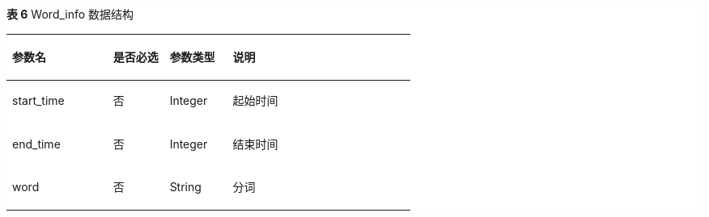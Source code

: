 **表 6**  Word\_info 数据结构

<a name="table154291536145211"></a>
<table><thead align="left"><tr id="row154291236105212"><th class="cellrowborder" valign="top" width="25%" id="mcps1.2.5.1.1"><p id="p7599133785412"><a name="p7599133785412"></a><a name="p7599133785412"></a>参数名</p>
</th>
<th class="cellrowborder" valign="top" width="14.04%" id="mcps1.2.5.1.2"><p id="p642917366527"><a name="p642917366527"></a><a name="p642917366527"></a>是否必选</p>
</th>
<th class="cellrowborder" valign="top" width="15.61%" id="mcps1.2.5.1.3"><p id="p1866554515548"><a name="p1866554515548"></a><a name="p1866554515548"></a>参数类型</p>
</th>
<th class="cellrowborder" valign="top" width="45.35%" id="mcps1.2.5.1.4"><p id="p8942134765414"><a name="p8942134765414"></a><a name="p8942134765414"></a>说明</p>
</th>
</tr>
</thead>
<tbody><tr id="row4429236155211"><td class="cellrowborder" valign="top" width="25%" headers="mcps1.2.5.1.1 "><p id="p14429173613525"><a name="p14429173613525"></a><a name="p14429173613525"></a>start_time</p>
</td>
<td class="cellrowborder" valign="top" width="14.04%" headers="mcps1.2.5.1.2 "><p id="p164291636195216"><a name="p164291636195216"></a><a name="p164291636195216"></a>否</p>
</td>
<td class="cellrowborder" valign="top" width="15.61%" headers="mcps1.2.5.1.3 "><p id="p1842933617526"><a name="p1842933617526"></a><a name="p1842933617526"></a>Integer</p>
</td>
<td class="cellrowborder" valign="top" width="45.35%" headers="mcps1.2.5.1.4 "><p id="p1356222345613"><a name="p1356222345613"></a><a name="p1356222345613"></a>起始时间</p>
</td>
</tr>
<tr id="row13429163685215"><td class="cellrowborder" valign="top" width="25%" headers="mcps1.2.5.1.1 "><p id="p242963617528"><a name="p242963617528"></a><a name="p242963617528"></a>end_time</p>
</td>
<td class="cellrowborder" valign="top" width="14.04%" headers="mcps1.2.5.1.2 "><p id="p942953695218"><a name="p942953695218"></a><a name="p942953695218"></a>否</p>
</td>
<td class="cellrowborder" valign="top" width="15.61%" headers="mcps1.2.5.1.3 "><p id="p6429193610524"><a name="p6429193610524"></a><a name="p6429193610524"></a>Integer</p>
</td>
<td class="cellrowborder" valign="top" width="45.35%" headers="mcps1.2.5.1.4 "><p id="p1819992716561"><a name="p1819992716561"></a><a name="p1819992716561"></a>结束时间</p>
</td>
</tr>
<tr id="row19429936165217"><td class="cellrowborder" valign="top" width="25%" headers="mcps1.2.5.1.1 "><p id="p134291936135218"><a name="p134291936135218"></a><a name="p134291936135218"></a>word</p>
</td>
<td class="cellrowborder" valign="top" width="14.04%" headers="mcps1.2.5.1.2 "><p id="p1342933625213"><a name="p1342933625213"></a><a name="p1342933625213"></a>否</p>
</td>
<td class="cellrowborder" valign="top" width="15.61%" headers="mcps1.2.5.1.3 "><p id="p6429193617525"><a name="p6429193617525"></a><a name="p6429193617525"></a>String</p>
</td>
<td class="cellrowborder" valign="top" width="45.35%" headers="mcps1.2.5.1.4 "><p id="p173621931145620"><a name="p173621931145620"></a><a name="p173621931145620"></a>分词</p>
</td>
</tr>
</tbody>
</table>
